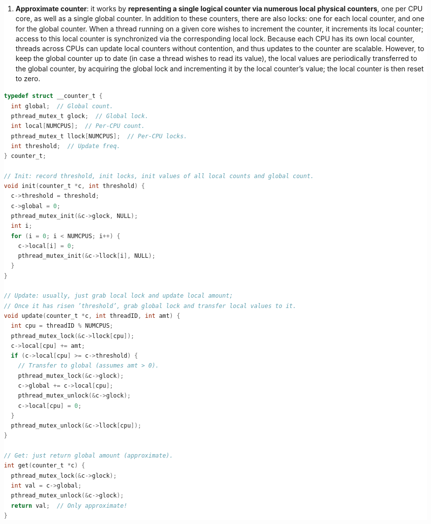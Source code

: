 1. **Approximate counter**: it works by **representing a single logical counter via numerous local physical counters**, one per CPU core, as well as a single global counter. In addition to these counters, there are also locks: one for each local counter, and one for the global counter. When a thread running on a given core wishes to increment the counter, it increments its local counter; access to this local counter is synchronized via the corresponding local lock. Because each CPU has its own local counter, threads across CPUs can update local counters without contention, and thus  updates to the counter are scalable. However, to keep the global counter up to date (in case a thread wishes to read its value), the local values are periodically transferred to the global counter, by acquiring the global lock and incrementing it by the local counter’s value; the local counter is then reset to zero.

```c
typedef struct __counter_t {
  int global;  // Global count.
  pthread_mutex_t glock;  // Global lock.
  int local[NUMCPUS];  // Per-CPU count.
  pthread_mutex_t llock[NUMCPUS];  // Per-CPU locks.
  int threshold;  // Update freq.
} counter_t;

// Init: record threshold, init locks, init values of all local counts and global count.
void init(counter_t *c, int threshold) {
  c->threshold = threshold;
  c->global = 0;
  pthread_mutex_init(&c->glock, NULL);
  int i;
  for (i = 0; i < NUMCPUS; i++) {
    c->local[i] = 0;
    pthread_mutex_init(&c->llock[i], NULL);
  }
}

// Update: usually, just grab local lock and update local amount; 
// Once it has risen ’threshold’, grab global lock and transfer local values to it.
void update(counter_t *c, int threadID, int amt) {
  int cpu = threadID % NUMCPUS;
  pthread_mutex_lock(&c->llock[cpu]);
  c->local[cpu] += amt;
  if (c->local[cpu] >= c->threshold) {
    // Transfer to global (assumes amt > 0).
    pthread_mutex_lock(&c->glock);
    c->global += c->local[cpu];
    pthread_mutex_unlock(&c->glock);
    c->local[cpu] = 0;
  }
  pthread_mutex_unlock(&c->llock[cpu]);
}

// Get: just return global amount (approximate).
int get(counter_t *c) {
  pthread_mutex_lock(&c->glock);
  int val = c->global;
  pthread_mutex_unlock(&c->glock);
  return val;  // Only approximate!
}
```
